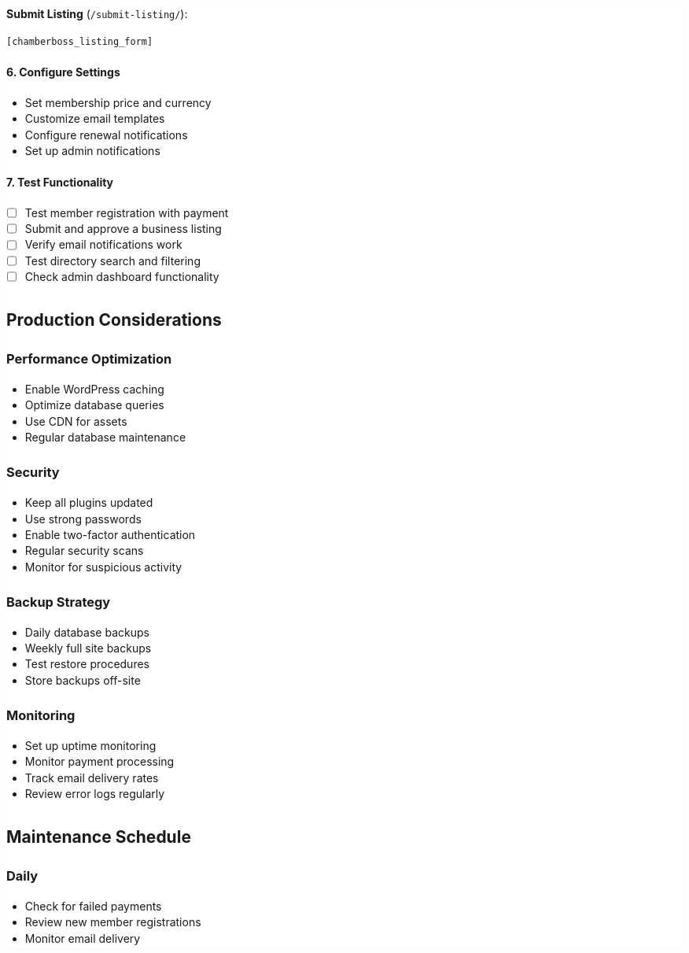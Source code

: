 **Submit Listing** (`/submit-listing/`):
```
[chamberboss_listing_form]
```

#### 6. Configure Settings
- Set membership price and currency
- Customize email templates
- Configure renewal notifications
- Set up admin notifications

#### 7. Test Functionality
- [ ] Test member registration with payment
- [ ] Submit and approve a business listing
- [ ] Verify email notifications work
- [ ] Test directory search and filtering
- [ ] Check admin dashboard functionality

## Production Considerations

### Performance Optimization
- Enable WordPress caching
- Optimize database queries
- Use CDN for assets
- Regular database maintenance

### Security
- Keep all plugins updated
- Use strong passwords
- Enable two-factor authentication
- Regular security scans
- Monitor for suspicious activity

### Backup Strategy
- Daily database backups
- Weekly full site backups
- Test restore procedures
- Store backups off-site

### Monitoring
- Set up uptime monitoring
- Monitor payment processing
- Track email delivery rates
- Review error logs regularly

## Maintenance Schedule

### Daily
- Check for failed payments
- Review new member registrations
- Monitor email delivery
